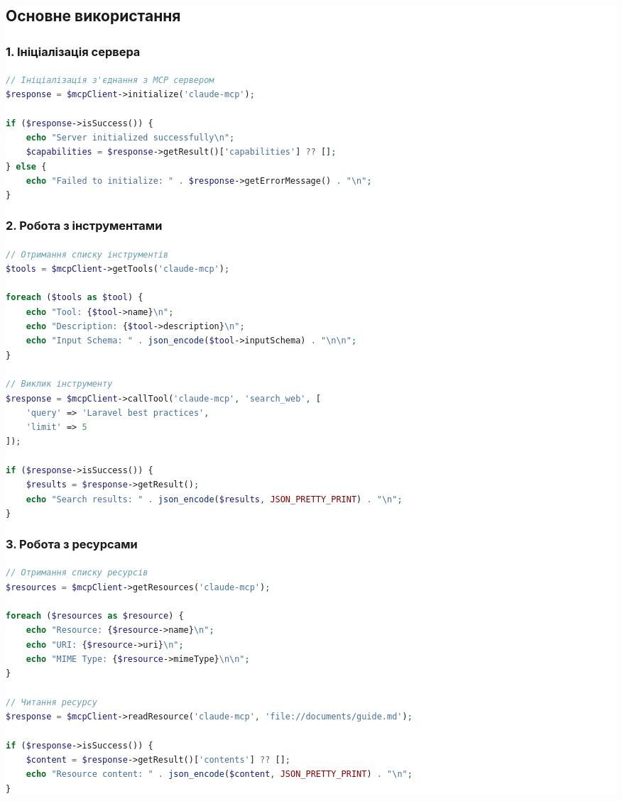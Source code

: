 ## Основне використання

### 1. Ініціалізація сервера

```php
// Ініціалізація з'єднання з MCP сервером
$response = $mcpClient->initialize('claude-mcp');

if ($response->isSuccess()) {
    echo "Server initialized successfully\n";
    $capabilities = $response->getResult()['capabilities'] ?? [];
} else {
    echo "Failed to initialize: " . $response->getErrorMessage() . "\n";
}
```

### 2. Робота з інструментами

```php
// Отримання списку інструментів
$tools = $mcpClient->getTools('claude-mcp');

foreach ($tools as $tool) {
    echo "Tool: {$tool->name}\n";
    echo "Description: {$tool->description}\n";
    echo "Input Schema: " . json_encode($tool->inputSchema) . "\n\n";
}

// Виклик інструменту
$response = $mcpClient->callTool('claude-mcp', 'search_web', [
    'query' => 'Laravel best practices',
    'limit' => 5
]);

if ($response->isSuccess()) {
    $results = $response->getResult();
    echo "Search results: " . json_encode($results, JSON_PRETTY_PRINT) . "\n";
}
```

### 3. Робота з ресурсами

```php
// Отримання списку ресурсів
$resources = $mcpClient->getResources('claude-mcp');

foreach ($resources as $resource) {
    echo "Resource: {$resource->name}\n";
    echo "URI: {$resource->uri}\n";
    echo "MIME Type: {$resource->mimeType}\n\n";
}

// Читання ресурсу
$response = $mcpClient->readResource('claude-mcp', 'file://documents/guide.md');

if ($response->isSuccess()) {
    $content = $response->getResult()['contents'] ?? [];
    echo "Resource content: " . json_encode($content, JSON_PRETTY_PRINT) . "\n";
}
```
